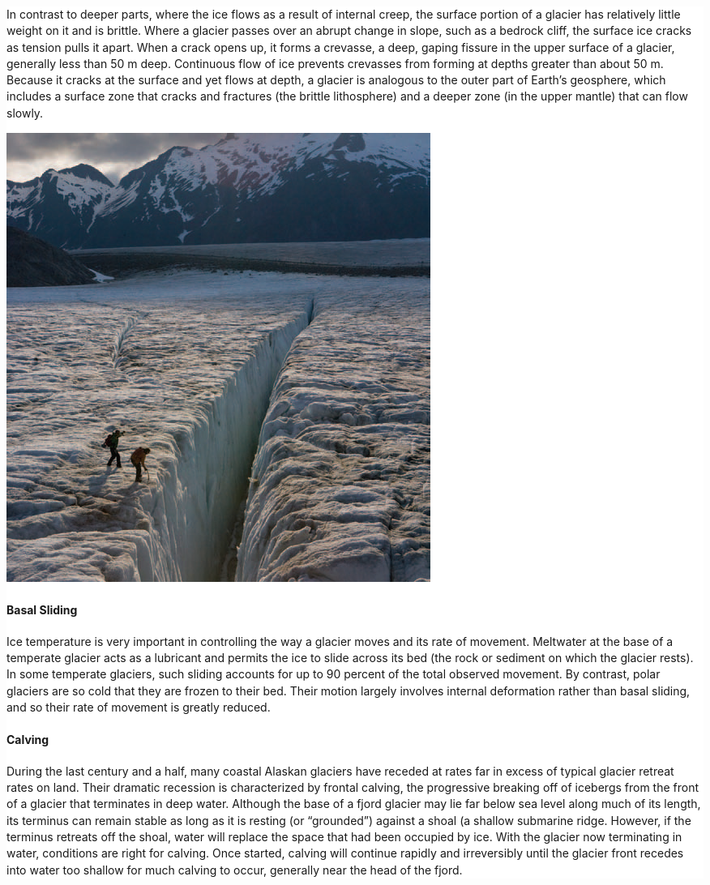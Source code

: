 In contrast to deeper parts, where the ice flows as a result of internal creep, the surface portion of a glacier has relatively little weight on it and is brittle. Where a glacier passes over an abrupt change in slope, such as a bedrock cliff, the surface ice cracks as tension pulls it apart. When a crack opens up, it forms a crevasse, a deep, gaping fissure in the upper surface of a glacier, generally less than 50 m deep. Continuous flow of ice prevents crevasses from forming at depths greater than about 50 m. Because it cracks at the surface and yet flows at depth, a glacier is analogous to the outer part of Earth’s geosphere, which includes a surface zone that cracks and fractures \(the brittle lithosphere\) and a deeper zone \(in the upper mantle\) that can flow slowly.

![](../../.gitbook/assets/image%20%2861%29.png)

#### Basal Sliding

Ice temperature is very important in controlling the way a glacier moves and its rate of movement. Meltwater at the base of a temperate glacier acts as a lubricant and permits the ice to slide across its bed \(the rock or sediment on which the glacier rests\). In some temperate glaciers, such sliding accounts for up to 90 percent of the total observed movement. By contrast, polar glaciers are so cold that they are frozen to their bed. Their motion largely involves internal deformation rather than basal sliding, and so their rate of movement is greatly reduced.

#### Calving

During the last century and a half, many coastal Alaskan glaciers have receded at rates far in excess of typical glacier retreat rates on land. Their dramatic recession is characterized by frontal calving, the progressive breaking off of icebergs from the front of a glacier that terminates in deep water. Although the base of a fjord glacier may lie far below sea level along much of its length, its terminus can remain stable as long as it is resting \(or “grounded”\) against a shoal \(a shallow submarine ridge. However, if the terminus retreats off the shoal, water will replace the space that had been occupied by ice. With the glacier now terminating in water, conditions are right for calving. Once started, calving will continue rapidly and irreversibly until the glacier front recedes into water too shallow for much calving to occur, generally near the head of the fjord.
